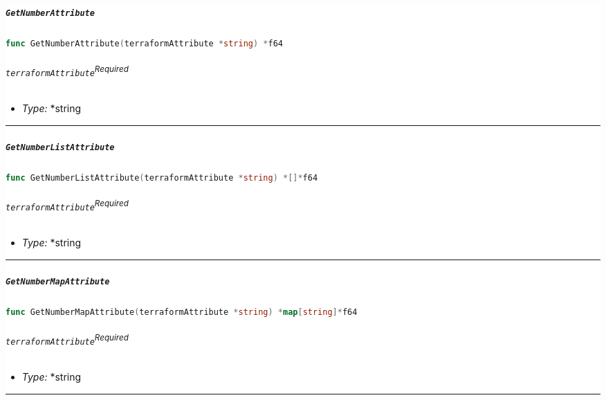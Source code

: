 
##### `GetNumberAttribute` <a name="GetNumberAttribute" id="rhizo-co-terraform-provider-oci.loadBalancerPathRouteSet.LoadBalancerPathRouteSetPathRoutesOutputReference.getNumberAttribute"></a>

```go
func GetNumberAttribute(terraformAttribute *string) *f64
```

###### `terraformAttribute`<sup>Required</sup> <a name="terraformAttribute" id="rhizo-co-terraform-provider-oci.loadBalancerPathRouteSet.LoadBalancerPathRouteSetPathRoutesOutputReference.getNumberAttribute.parameter.terraformAttribute"></a>

- *Type:* *string

---

##### `GetNumberListAttribute` <a name="GetNumberListAttribute" id="rhizo-co-terraform-provider-oci.loadBalancerPathRouteSet.LoadBalancerPathRouteSetPathRoutesOutputReference.getNumberListAttribute"></a>

```go
func GetNumberListAttribute(terraformAttribute *string) *[]*f64
```

###### `terraformAttribute`<sup>Required</sup> <a name="terraformAttribute" id="rhizo-co-terraform-provider-oci.loadBalancerPathRouteSet.LoadBalancerPathRouteSetPathRoutesOutputReference.getNumberListAttribute.parameter.terraformAttribute"></a>

- *Type:* *string

---

##### `GetNumberMapAttribute` <a name="GetNumberMapAttribute" id="rhizo-co-terraform-provider-oci.loadBalancerPathRouteSet.LoadBalancerPathRouteSetPathRoutesOutputReference.getNumberMapAttribute"></a>

```go
func GetNumberMapAttribute(terraformAttribute *string) *map[string]*f64
```

###### `terraformAttribute`<sup>Required</sup> <a name="terraformAttribute" id="rhizo-co-terraform-provider-oci.loadBalancerPathRouteSet.LoadBalancerPathRouteSetPathRoutesOutputReference.getNumberMapAttribute.parameter.terraformAttribute"></a>

- *Type:* *string

---
